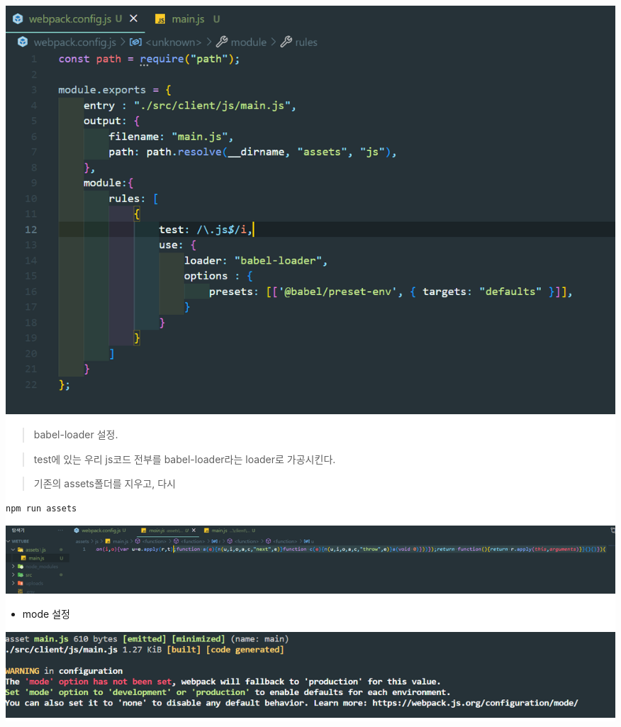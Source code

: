 ![d](/Image/Express/w14.PNG)

> babel-loader 설정.

> test에 있는 우리 js코드 전부를 babel-loader라는 loader로 가공시킨다. 

> 기존의 assets폴더를 지우고, 다시

```js
npm run assets
```
![d](/Image/Express/w15.PNG)

* mode 설정

![d](/Image/Express/w16.PNG)
